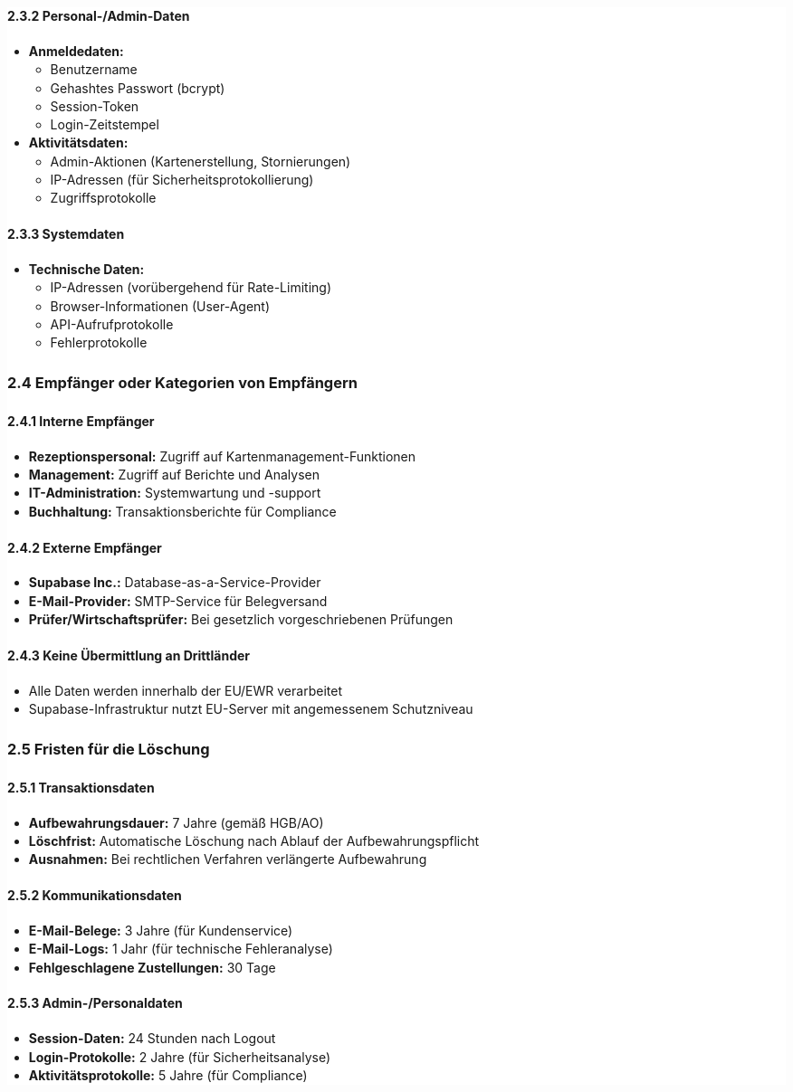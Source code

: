 #### 2.3.2 Personal-/Admin-Daten
- **Anmeldedaten:**
  - Benutzername
  - Gehashtes Passwort (bcrypt)
  - Session-Token
  - Login-Zeitstempel
- **Aktivitätsdaten:**
  - Admin-Aktionen (Kartenerstellung, Stornierungen)
  - IP-Adressen (für Sicherheitsprotokollierung)
  - Zugriffsprotokolle

#### 2.3.3 Systemdaten
- **Technische Daten:**
  - IP-Adressen (vorübergehend für Rate-Limiting)
  - Browser-Informationen (User-Agent)
  - API-Aufrufprotokolle
  - Fehlerprotokolle

### 2.4 Empfänger oder Kategorien von Empfängern

#### 2.4.1 Interne Empfänger
- **Rezeptionspersonal:** Zugriff auf Kartenmanagement-Funktionen
- **Management:** Zugriff auf Berichte und Analysen
- **IT-Administration:** Systemwartung und -support
- **Buchhaltung:** Transaktionsberichte für Compliance

#### 2.4.2 Externe Empfänger
- **Supabase Inc.:** Database-as-a-Service-Provider
- **E-Mail-Provider:** SMTP-Service für Belegversand
- **Prüfer/Wirtschaftsprüfer:** Bei gesetzlich vorgeschriebenen Prüfungen

#### 2.4.3 Keine Übermittlung an Drittländer
- Alle Daten werden innerhalb der EU/EWR verarbeitet
- Supabase-Infrastruktur nutzt EU-Server mit angemessenem Schutzniveau

### 2.5 Fristen für die Löschung

#### 2.5.1 Transaktionsdaten
- **Aufbewahrungsdauer:** 7 Jahre (gemäß HGB/AO)
- **Löschfrist:** Automatische Löschung nach Ablauf der Aufbewahrungspflicht
- **Ausnahmen:** Bei rechtlichen Verfahren verlängerte Aufbewahrung

#### 2.5.2 Kommunikationsdaten
- **E-Mail-Belege:** 3 Jahre (für Kundenservice)
- **E-Mail-Logs:** 1 Jahr (für technische Fehleranalyse)
- **Fehlgeschlagene Zustellungen:** 30 Tage

#### 2.5.3 Admin-/Personaldaten
- **Session-Daten:** 24 Stunden nach Logout
- **Login-Protokolle:** 2 Jahre (für Sicherheitsanalyse)
- **Aktivitätsprotokolle:** 5 Jahre (für Compliance)
